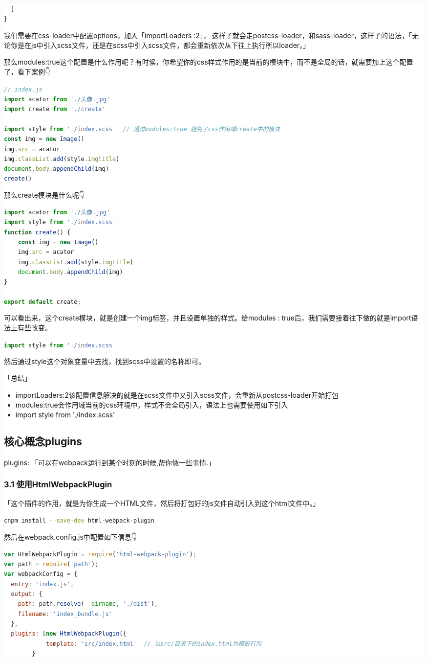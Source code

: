 ```js
  ]
}
```
我们需要在css-loader中配置options，加入「importLoaders :2」， 这样子就会走postcss-loader，和sass-loader，这样子的语法，「无论你是在js中引入scss文件，还是在scss中引入scss文件，都会重新依次从下往上执行所以loader。」

那么modules:true这个配置是什么作用呢？有时候，你希望你的css样式作用的是当前的模块中，而不是全局的话，就需要加上这个配置了，看下案例👇
```js
// index.js
import acator from './头像.jpg'
import create from './create'

import style from './index.scss'  // 通过modules:true 避免了css作用域create中的模块
const img = new Image()
img.src = acator
img.classList.add(style.imgtitle)
document.body.appendChild(img)
create()
```
那么create模块是什么呢👇
```js
import acator from './头像.jpg'
import style from './index.scss'
function create() {
    const img = new Image()
    img.src = acator
    img.classList.add(style.imgtitle)
    document.body.appendChild(img)
}

export default create;
```
可以看出来，这个create模块，就是创建一个img标签，并且设置单独的样式。给modules : true后，我们需要接着往下做的就是import语法上有些改变。
```js
import style from './index.scss'
```
然后通过style这个对象变量中去找，找到scss中设置的名称即可。

「总结」

- importLoaders:2该配置信息解决的就是在scss文件中又引入scss文件，会重新从postcss-loader开始打包
- modules:true会作用域当前的css环境中，样式不会全局引入，语法上也需要使用如下引入
- import style from './index.scss'


## 核心概念plugins
plugins: 「可以在webpack运行到某个时刻的时候,帮你做一些事情.」

### 3.1 使用HtmlWebpackPlugin
「这个插件的作用，就是为你生成一个HTML文件，然后将打包好的js文件自动引入到这个html文件中。」
```bash
cnpm install --save-dev html-webpack-plugin
```
然后在webpack.config.js中配置如下信息👇
```js
var HtmlWebpackPlugin = require('html-webpack-plugin');
var path = require('path');
var webpackConfig = {
  entry: 'index.js',
  output: {
    path: path.resolve(__dirname, './dist'),
    filename: 'index_bundle.js'
  },
  plugins: [new HtmlWebpackPlugin({
            template: 'src/index.html'  // 以src/目录下的index.html为模板打包
        }
```